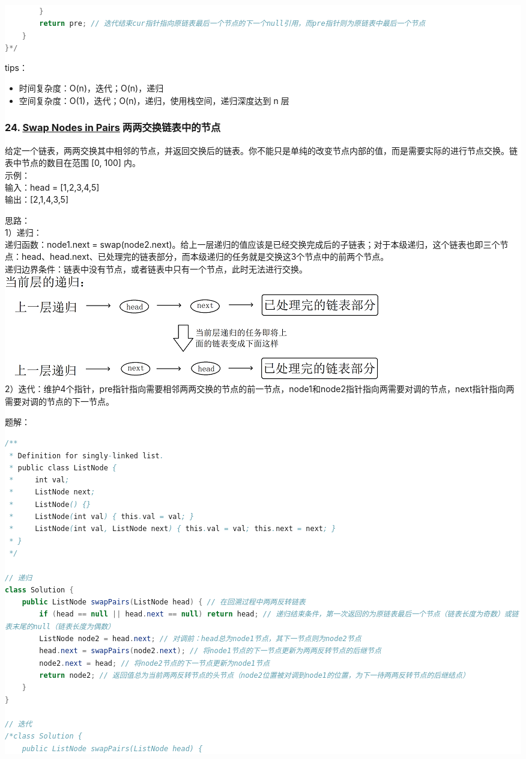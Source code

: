 ```java
        }
        return pre; // 迭代结束cur指针指向原链表最后一个节点的下一个null引用，而pre指针则为原链表中最后一个节点
    }
}*/
```

tips：

- 时间复杂度：O(n)，迭代；O(n)，递归
- 空间复杂度：O(1)，迭代；O(n)，递归，使用栈空间，递归深度达到 n 层

### 24. [Swap Nodes in Pairs](https://leetcode-cn.com/problems/swap-nodes-in-pairs/) 两两交换链表中的节点

给定一个链表，两两交换其中相邻的节点，并返回交换后的链表。你不能只是单纯的改变节点内部的值，而是需要实际的进行节点交换。链表中节点的数目在范围 [0, 100] 内。  
示例：  
输入：head = [1,2,3,4,5]  
输出：[2,1,4,3,5]

思路：  
1）递归：  
递归函数：node1.next = swap(node2.next)。给上一层递归的值应该是已经交换完成后的子链表；对于本级递归，这个链表也即三个节点：head、head.next、已处理完的链表部分，而本级递归的任务就是交换这3个节点中的前两个节点。  
递归边界条件：链表中没有节点，或者链表中只有一个节点，此时无法进行交换。  
![](/images/2021-05-30-recursive-algorithm/24.png)  
2）迭代：维护4个指针，pre指针指向需要相邻两两交换的节点的前一节点，node1和node2指针指向两需要对调的节点，next指针指向两需要对调的节点的下一节点。

题解：

```java
/**
 * Definition for singly-linked list.
 * public class ListNode {
 *     int val;
 *     ListNode next;
 *     ListNode() {}
 *     ListNode(int val) { this.val = val; }
 *     ListNode(int val, ListNode next) { this.val = val; this.next = next; }
 * }
 */

// 递归
class Solution {
    public ListNode swapPairs(ListNode head) { // 在回溯过程中两两反转链表
        if (head == null || head.next == null) return head; // 递归结束条件，第一次返回的为原链表最后一个节点（链表长度为奇数）或链表末尾的null（链表长度为偶数）
        ListNode node2 = head.next; // 对调前：head总为node1节点，其下一节点则为node2节点
        head.next = swapPairs(node2.next); // 将node1节点的下一节点更新为两两反转节点的后继节点
        node2.next = head; // 将node2节点的下一节点更新为node1节点
        return node2; // 返回值总为当前两两反转节点的头节点（node2位置被对调到node1的位置，为下一待两两反转节点的后继结点）
    }
}

// 迭代
/*class Solution {
    public ListNode swapPairs(ListNode head) {
```